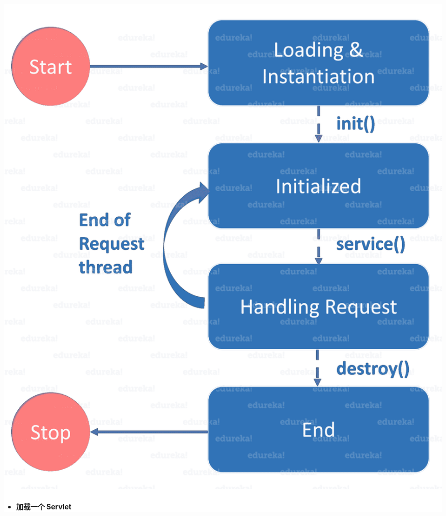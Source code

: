 ![Servlet Life Cycle-Servlet and JSP tutorial- Edureka](img/30d5f5ee5715578fee6db95403b37e7d.png)

*   #### **加载一个 Servlet**
